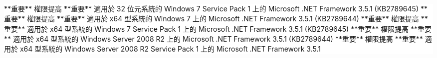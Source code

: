 </td>
<td style="border:1px solid black;">
**重要**  
權限提高
</td>
<td style="border:1px solid black;">
**重要**
</td>
</tr>
<tr>
<td style="border:1px solid black;">
適用於 32 位元系統的 Windows 7 Service Pack 1 上的 Microsoft .NET Framework 3.5.1  
(KB2789645)
</td>
<td style="border:1px solid black;">
**重要**  
權限提高
</td>
<td style="border:1px solid black;">
**重要**
</td>
</tr>
<tr class="alternateRow">
<td style="border:1px solid black;">
適用於 x64 型系統的 Windows 7 上的 Microsoft .NET Framework 3.5.1  
(KB2789644)
</td>
<td style="border:1px solid black;">
**重要**  
權限提高
</td>
<td style="border:1px solid black;">
**重要**
</td>
</tr>
<tr>
<td style="border:1px solid black;">
適用於 x64 型系統的 Windows 7 Service Pack 1 上的 Microsoft .NET Framework 3.5.1  
(KB2789645)
</td>
<td style="border:1px solid black;">
**重要**  
權限提高
</td>
<td style="border:1px solid black;">
**重要**
</td>
</tr>
<tr class="alternateRow">
<td style="border:1px solid black;">
適用於 x64 型系統的 Windows Server 2008 R2 上的 Microsoft .NET Framework 3.5.1  
(KB2789644)
</td>
<td style="border:1px solid black;">
**重要**  
權限提高
</td>
<td style="border:1px solid black;">
**重要**
</td>
</tr>
<tr>
<td style="border:1px solid black;">
適用於 x64 型系統的 Windows Server 2008 R2 Service Pack 1 上的 Microsoft .NET Framework 3.5.1  